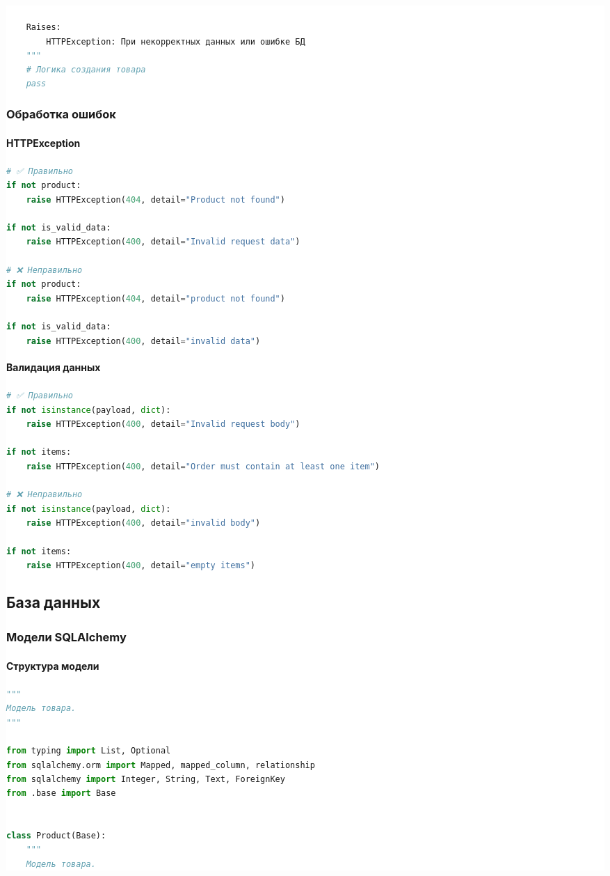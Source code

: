 ```python
        
    Raises:
        HTTPException: При некорректных данных или ошибке БД
    """
    # Логика создания товара
    pass
```

### Обработка ошибок

#### HTTPException
```python
# ✅ Правильно
if not product:
    raise HTTPException(404, detail="Product not found")

if not is_valid_data:
    raise HTTPException(400, detail="Invalid request data")

# ❌ Неправильно
if not product:
    raise HTTPException(404, detail="product not found")

if not is_valid_data:
    raise HTTPException(400, detail="invalid data")
```

#### Валидация данных
```python
# ✅ Правильно
if not isinstance(payload, dict):
    raise HTTPException(400, detail="Invalid request body")

if not items:
    raise HTTPException(400, detail="Order must contain at least one item")

# ❌ Неправильно
if not isinstance(payload, dict):
    raise HTTPException(400, detail="invalid body")

if not items:
    raise HTTPException(400, detail="empty items")
```

## База данных

### Модели SQLAlchemy

#### Структура модели
```python
"""
Модель товара.
"""

from typing import List, Optional
from sqlalchemy.orm import Mapped, mapped_column, relationship
from sqlalchemy import Integer, String, Text, ForeignKey
from .base import Base


class Product(Base):
    """
    Модель товара.
```